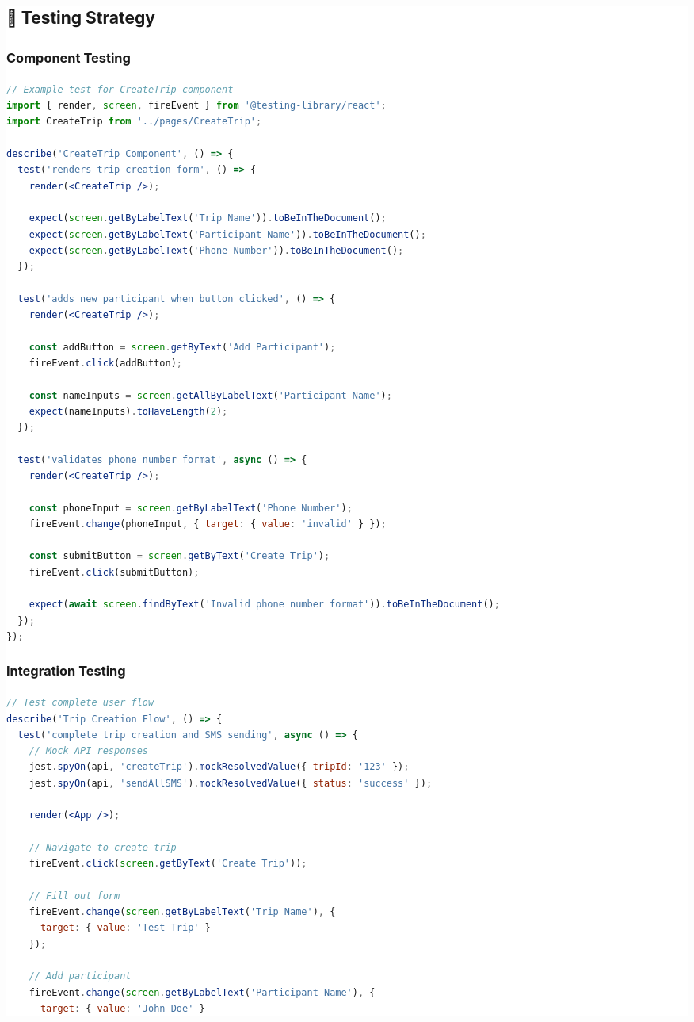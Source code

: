 ## 🧪 Testing Strategy

### Component Testing
```jsx
// Example test for CreateTrip component
import { render, screen, fireEvent } from '@testing-library/react';
import CreateTrip from '../pages/CreateTrip';

describe('CreateTrip Component', () => {
  test('renders trip creation form', () => {
    render(<CreateTrip />);
    
    expect(screen.getByLabelText('Trip Name')).toBeInTheDocument();
    expect(screen.getByLabelText('Participant Name')).toBeInTheDocument();
    expect(screen.getByLabelText('Phone Number')).toBeInTheDocument();
  });

  test('adds new participant when button clicked', () => {
    render(<CreateTrip />);
    
    const addButton = screen.getByText('Add Participant');
    fireEvent.click(addButton);
    
    const nameInputs = screen.getAllByLabelText('Participant Name');
    expect(nameInputs).toHaveLength(2);
  });

  test('validates phone number format', async () => {
    render(<CreateTrip />);
    
    const phoneInput = screen.getByLabelText('Phone Number');
    fireEvent.change(phoneInput, { target: { value: 'invalid' } });
    
    const submitButton = screen.getByText('Create Trip');
    fireEvent.click(submitButton);
    
    expect(await screen.findByText('Invalid phone number format')).toBeInTheDocument();
  });
});
```

### Integration Testing
```jsx
// Test complete user flow
describe('Trip Creation Flow', () => {
  test('complete trip creation and SMS sending', async () => {
    // Mock API responses
    jest.spyOn(api, 'createTrip').mockResolvedValue({ tripId: '123' });
    jest.spyOn(api, 'sendAllSMS').mockResolvedValue({ status: 'success' });

    render(<App />);

    // Navigate to create trip
    fireEvent.click(screen.getByText('Create Trip'));

    // Fill out form
    fireEvent.change(screen.getByLabelText('Trip Name'), {
      target: { value: 'Test Trip' }
    });

    // Add participant
    fireEvent.change(screen.getByLabelText('Participant Name'), {
      target: { value: 'John Doe' }
```